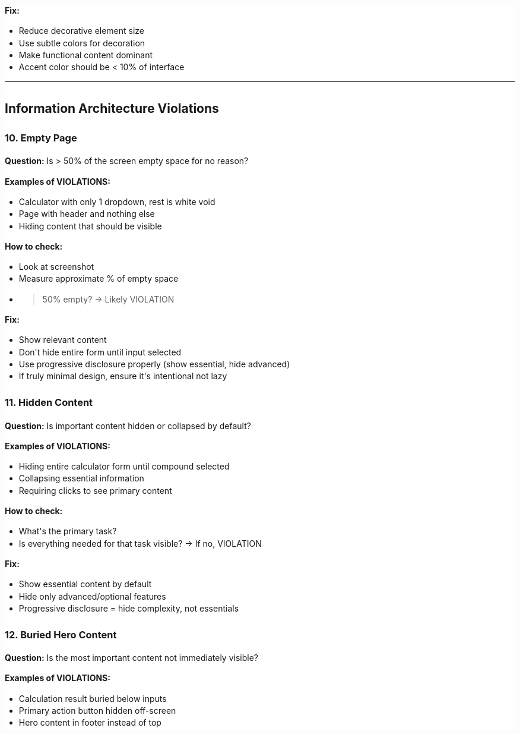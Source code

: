 **Fix:**
- Reduce decorative element size
- Use subtle colors for decoration
- Make functional content dominant
- Accent color should be < 10% of interface

---

## Information Architecture Violations

### 10. Empty Page

**Question:** Is > 50% of the screen empty space for no reason?

**Examples of VIOLATIONS:**
- Calculator with only 1 dropdown, rest is white void
- Page with header and nothing else
- Hiding content that should be visible

**How to check:**
- Look at screenshot
- Measure approximate % of empty space
- > 50% empty? → Likely VIOLATION

**Fix:**
- Show relevant content
- Don't hide entire form until input selected
- Use progressive disclosure properly (show essential, hide advanced)
- If truly minimal design, ensure it's intentional not lazy

### 11. Hidden Content

**Question:** Is important content hidden or collapsed by default?

**Examples of VIOLATIONS:**
- Hiding entire calculator form until compound selected
- Collapsing essential information
- Requiring clicks to see primary content

**How to check:**
- What's the primary task?
- Is everything needed for that task visible? → If no, VIOLATION

**Fix:**
- Show essential content by default
- Hide only advanced/optional features
- Progressive disclosure = hide complexity, not essentials

### 12. Buried Hero Content

**Question:** Is the most important content not immediately visible?

**Examples of VIOLATIONS:**
- Calculation result buried below inputs
- Primary action button hidden off-screen
- Hero content in footer instead of top
